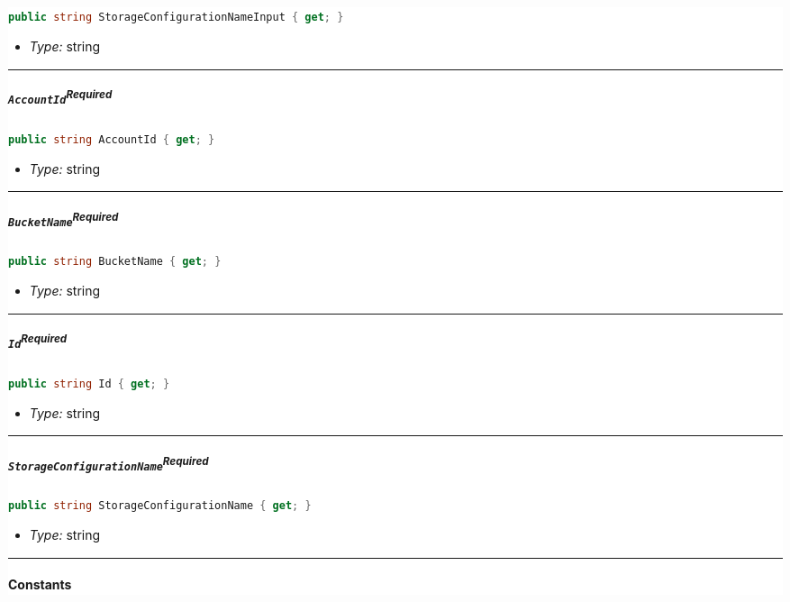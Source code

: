 ```csharp
public string StorageConfigurationNameInput { get; }
```

- *Type:* string

---

##### `AccountId`<sup>Required</sup> <a name="AccountId" id="@cdktf/provider-databricks.mwsStorageConfigurations.MwsStorageConfigurations.property.accountId"></a>

```csharp
public string AccountId { get; }
```

- *Type:* string

---

##### `BucketName`<sup>Required</sup> <a name="BucketName" id="@cdktf/provider-databricks.mwsStorageConfigurations.MwsStorageConfigurations.property.bucketName"></a>

```csharp
public string BucketName { get; }
```

- *Type:* string

---

##### `Id`<sup>Required</sup> <a name="Id" id="@cdktf/provider-databricks.mwsStorageConfigurations.MwsStorageConfigurations.property.id"></a>

```csharp
public string Id { get; }
```

- *Type:* string

---

##### `StorageConfigurationName`<sup>Required</sup> <a name="StorageConfigurationName" id="@cdktf/provider-databricks.mwsStorageConfigurations.MwsStorageConfigurations.property.storageConfigurationName"></a>

```csharp
public string StorageConfigurationName { get; }
```

- *Type:* string

---

#### Constants <a name="Constants" id="Constants"></a>
